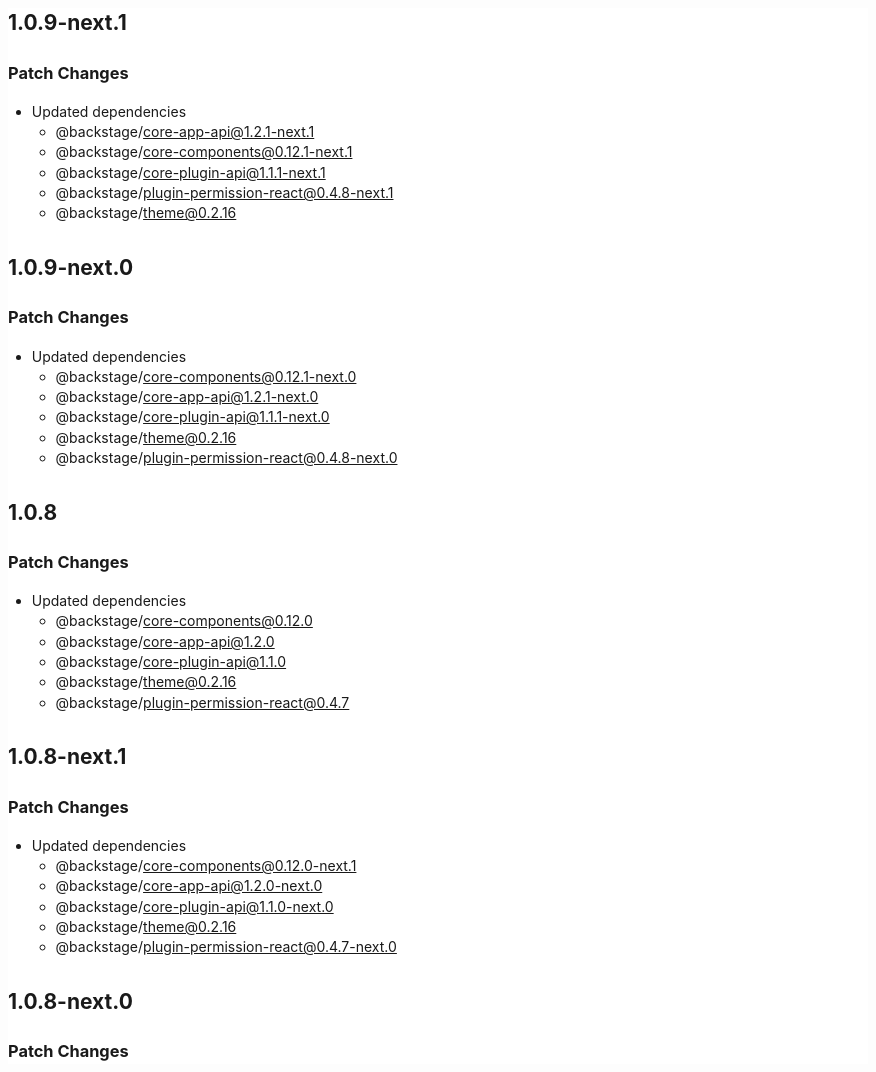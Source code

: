 ## 1.0.9-next.1

### Patch Changes

- Updated dependencies
  - @backstage/core-app-api@1.2.1-next.1
  - @backstage/core-components@0.12.1-next.1
  - @backstage/core-plugin-api@1.1.1-next.1
  - @backstage/plugin-permission-react@0.4.8-next.1
  - @backstage/theme@0.2.16

## 1.0.9-next.0

### Patch Changes

- Updated dependencies
  - @backstage/core-components@0.12.1-next.0
  - @backstage/core-app-api@1.2.1-next.0
  - @backstage/core-plugin-api@1.1.1-next.0
  - @backstage/theme@0.2.16
  - @backstage/plugin-permission-react@0.4.8-next.0

## 1.0.8

### Patch Changes

- Updated dependencies
  - @backstage/core-components@0.12.0
  - @backstage/core-app-api@1.2.0
  - @backstage/core-plugin-api@1.1.0
  - @backstage/theme@0.2.16
  - @backstage/plugin-permission-react@0.4.7

## 1.0.8-next.1

### Patch Changes

- Updated dependencies
  - @backstage/core-components@0.12.0-next.1
  - @backstage/core-app-api@1.2.0-next.0
  - @backstage/core-plugin-api@1.1.0-next.0
  - @backstage/theme@0.2.16
  - @backstage/plugin-permission-react@0.4.7-next.0

## 1.0.8-next.0

### Patch Changes
